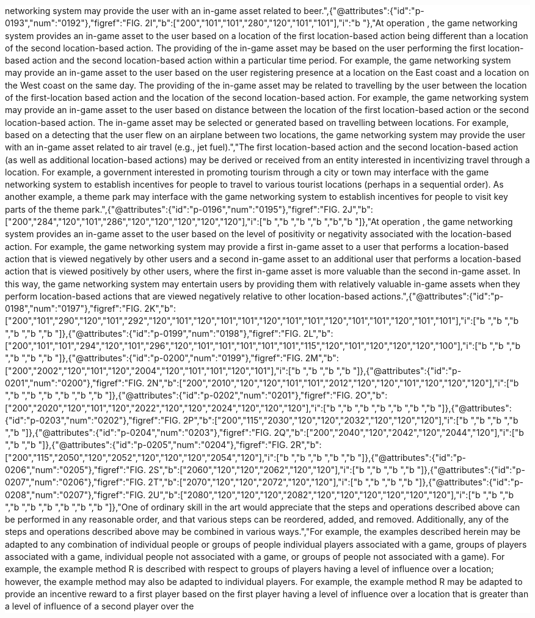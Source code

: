 networking system may provide the user  with an in-game asset related to beer.",{"@attributes":{"id":"p-0193","num":"0192"},"figref":"FIG. 2I","b":["200","101","101","280","120","101","101"],"i":"b "},"At operation , the game networking system provides an in-game asset to the user  based on a location of the first location-based action being different than a location of the second location-based action. The providing of the in-game asset may be based on the user  performing the first location-based action and the second location-based action within a particular time period. For example, the game networking system may provide an in-game asset to the user  based on the user  registering presence at a location on the East coast and a location on the West coast on the same day. The providing of the in-game asset may be related to travelling by the user  between the location of the first-location based action and the location of the second location-based action. For example, the game networking system may provide an in-game asset to the user  based on distance between the location of the first location-based action or the second location-based action. The in-game asset may be selected or generated based on travelling between locations. For example, based on a detecting that the user  flew on an airplane between two locations, the game networking system may provide the user  with an in-game asset related to air travel (e.g., jet fuel).","The first location-based action and the second location-based action (as well as additional location-based actions) may be derived or received from an entity interested in incentivizing travel through a location. For example, a government interested in promoting tourism through a city or town may interface with the game networking system to establish incentives for people to travel to various tourist locations (perhaps in a sequential order). As another example, a theme park may interface with the game networking system to establish incentives for people to visit key parts of the theme park.",{"@attributes":{"id":"p-0196","num":"0195"},"figref":"FIG. 2J","b":["200","284","120","101","286","120","120","120","120","120"],"i":["b ","b ","b ","b ","b","b "]},"At operation , the game networking system provides an in-game asset to the user  based on the level of positivity or negativity associated with the location-based action. For example, the game networking system may provide a first in-game asset to a user  that performs a location-based action that is viewed negatively by other users and a second in-game asset to an additional user that performs a location-based action that is viewed positively by other users, where the first in-game asset is more valuable than the second in-game asset. In this way, the game networking system may entertain users by providing them with relatively valuable in-game assets when they perform location-based actions that are viewed negatively relative to other location-based actions.",{"@attributes":{"id":"p-0198","num":"0197"},"figref":"FIG. 2K","b":["200","101","290","120","101","292","120","101","120","101","101","120","101","101","120","101","101","120","101","101"],"i":["b ","b ","b ","b ","b ","b "]},{"@attributes":{"id":"p-0199","num":"0198"},"figref":"FIG. 2L","b":["200","101","101","294","120","101","296","120","101","101","101","101","101","115","120","101","120","120","120","100"],"i":["b ","b ","b ","b ","b ","b "]},{"@attributes":{"id":"p-0200","num":"0199"},"figref":"FIG. 2M","b":["200","2002","120","101","120","2004","120","101","101","120","101"],"i":["b ","b ","b ","b "]},{"@attributes":{"id":"p-0201","num":"0200"},"figref":"FIG. 2N","b":["200","2010","120","120","101","101","2012","120","120","101","120","120","120"],"i":["b ","b ","b ","b ","b ","b ","b "]},{"@attributes":{"id":"p-0202","num":"0201"},"figref":"FIG. 2O","b":["200","2020","120","101","120","2022","120","120","2024","120","120","120"],"i":["b ","b ","b ","b ","b ","b ","b "]},{"@attributes":{"id":"p-0203","num":"0202"},"figref":"FIG. 2P","b":["200","115","2030","120","120","2032","120","120","120"],"i":["b ","b ","b ","b ","b "]},{"@attributes":{"id":"p-0204","num":"0203"},"figref":"FIG. 2Q","b":["200","2040","120","2042","120","2044","120"],"i":["b ","b ","b "]},{"@attributes":{"id":"p-0205","num":"0204"},"figref":"FIG. 2R","b":["200","115","2050","120","2052","120","120","120","2054","120"],"i":["b ","b ","b ","b ","b "]},{"@attributes":{"id":"p-0206","num":"0205"},"figref":"FIG. 2S","b":["2060","120","120","2062","120","120"],"i":["b ","b ","b ","b "]},{"@attributes":{"id":"p-0207","num":"0206"},"figref":"FIG. 2T","b":["2070","120","120","2072","120","120"],"i":["b ","b ","b ","b "]},{"@attributes":{"id":"p-0208","num":"0207"},"figref":"FIG. 2U","b":["2080","120","120","120","2082","120","120","120","120","120","120"],"i":["b ","b ","b ","b ","b ","b ","b ","b ","b "]},"One of ordinary skill in the art would appreciate that the steps and operations described above can be performed in any reasonable order, and that various steps can be reordered, added, and removed. Additionally, any of the steps and operations described above may be combined in various ways.","For example, the examples described herein may be adapted to any combination of individual people or groups of people individual players associated with a game, groups of players associated with a game, individual people not associated with a game, or groups of people not associated with a game). For example, the example method R is described with respect to groups of players having a level of influence over a location; however, the example method  may also be adapted to individual players. For example, the example method R may be adapted to provide an incentive reward to a first player based on the first player having a level of influence over a location that is greater than a level of influence of a second player over the